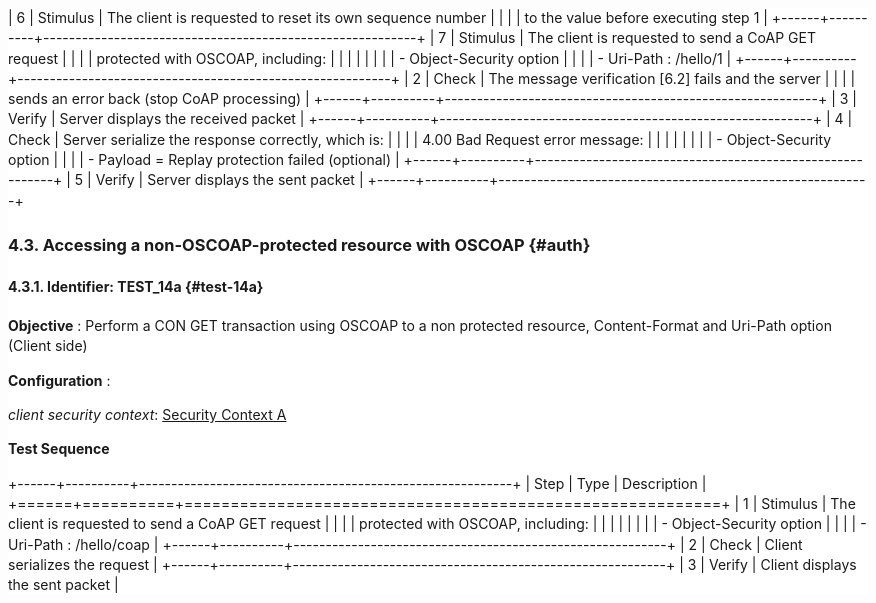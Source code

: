 | 6    | Stimulus | The client is requested to reset its own sequence number |
|      |          | to the value before executing step 1                     |
+------+----------+----------------------------------------------------------+
| 7    | Stimulus | The client is requested to send a CoAP GET request       |
|      |          | protected with OSCOAP, including:                        |
|      |          |                                                          |
|      |          | - Object-Security option                                 |
|      |          | - Uri-Path : /hello/1                                    |
+------+----------+----------------------------------------------------------+
| 2    | Check    | The message verification [6.2] fails and the server      |
|      |          | sends an error back (stop CoAP processing)               |
+------+----------+----------------------------------------------------------+
| 3    | Verify   | Server displays the received packet                      |
+------+----------+----------------------------------------------------------+
| 4    | Check    | Server serialize the response correctly, which is:       |
|      |          | 4.00 Bad Request error message:                          |
|      |          |                                                          |
|      |          | - Object-Security option                                 |
|      |          | - Payload = Replay protection failed (optional)          |
+------+----------+----------------------------------------------------------+
| 5    | Verify   | Server displays the sent packet                          |
+------+----------+----------------------------------------------------------+

### 4.3. Accessing a non-OSCOAP-protected resource with OSCOAP {#auth}

#### 4.3.1. Identifier: TEST_14a {#test-14a}

**Objective** : Perform a CON GET transaction using OSCOAP to a non protected resource, Content-Format and Uri-Path option (Client side)

**Configuration** :

_client security context_: [Security Context A](#client-sec)

**Test Sequence**

+------+----------+----------------------------------------------------------+
| Step | Type     | Description                                              |
+======+==========+==========================================================+
| 1    | Stimulus | The client is requested to send a CoAP GET request       |
|      |          | protected with OSCOAP, including:                        |
|      |          |                                                          |
|      |          | - Object-Security option                                 |
|      |          | - Uri-Path : /hello/coap                                 |
+------+----------+----------------------------------------------------------+
| 2    | Check    | Client serializes the request                            |
+------+----------+----------------------------------------------------------+
| 3    | Verify   | Client displays the sent packet                          |

[//]: # (use Pandoc : pandoc spec.md -o spec.html)